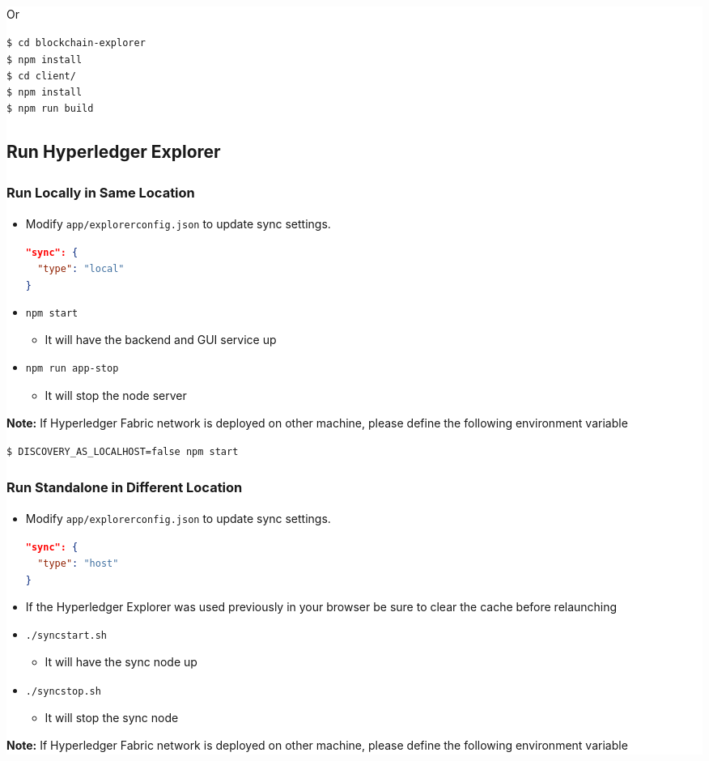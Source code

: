 Or

```
$ cd blockchain-explorer
$ npm install
$ cd client/
$ npm install
$ npm run build
```

## Run Hyperledger Explorer

### Run Locally in Same Location

* Modify `app/explorerconfig.json` to update sync settings.

    ```json
    "sync": {
      "type": "local"
    }
    ```

* `npm start`
  * It will have the backend and GUI service up

* `npm run app-stop`
  * It will stop the node server

**Note:** If Hyperledger Fabric network is deployed on other machine, please define the following environment variable

```
$ DISCOVERY_AS_LOCALHOST=false npm start
```

### Run Standalone in Different Location

* Modify `app/explorerconfig.json` to update sync settings.

    ```json
    "sync": {
      "type": "host"
    }
    ```

* If the Hyperledger Explorer was used previously in your browser be sure to clear the cache before relaunching

* `./syncstart.sh`
  * It will have the sync node up

* `./syncstop.sh`
  * It will stop the sync node

**Note:** If Hyperledger Fabric network is deployed on other machine, please define the following environment variable

